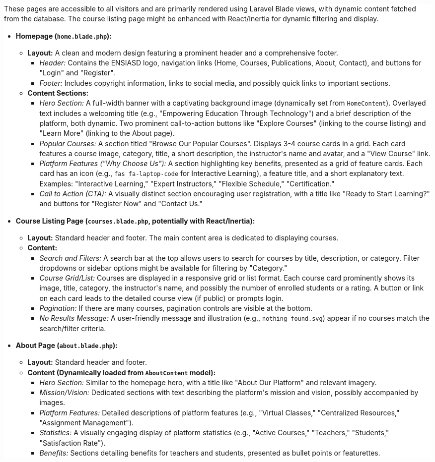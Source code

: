 These pages are accessible to all visitors and are primarily rendered using Laravel Blade views, with dynamic content fetched from the database. The course listing page might be enhanced with React/Inertia for dynamic filtering and display.

*   **Homepage (`home.blade.php`):**
    *   **Layout:** A clean and modern design featuring a prominent header and a comprehensive footer.
        *   *Header:* Contains the ENSIASD logo, navigation links (Home, Courses, Publications, About, Contact), and buttons for "Login" and "Register".
        *   *Footer:* Includes copyright information, links to social media, and possibly quick links to important sections.
    *   **Content Sections:**
        *   *Hero Section:* A full-width banner with a captivating background image (dynamically set from `HomeContent`). Overlayed text includes a welcoming title (e.g., "Empowering Education Through Technology") and a brief description of the platform, both dynamic. Two prominent call-to-action buttons like "Explore Courses" (linking to the course listing) and "Learn More" (linking to the About page).
        *   *Popular Courses:* A section titled "Browse Our Popular Courses". Displays 3-4 course cards in a grid. Each card features a course image, category, title, a short description, the instructor's name and avatar, and a "View Course" link.
        *   *Platform Features ("Why Choose Us"):* A section highlighting key benefits, presented as a grid of feature cards. Each card has an icon (e.g., `fas fa-laptop-code` for Interactive Learning), a feature title, and a short explanatory text. Examples: "Interactive Learning," "Expert Instructors," "Flexible Schedule," "Certification."
        *   *Call to Action (CTA):* A visually distinct section encouraging user registration, with a title like "Ready to Start Learning?" and buttons for "Register Now" and "Contact Us."

*   **Course Listing Page (`courses.blade.php`, potentially with React/Inertia):**
    *   **Layout:** Standard header and footer. The main content area is dedicated to displaying courses.
    *   **Content:**
        *   *Search and Filters:* A search bar at the top allows users to search for courses by title, description, or category. Filter dropdowns or sidebar options might be available for filtering by "Category."
        *   *Course Grid/List:* Courses are displayed in a responsive grid or list format. Each course card prominently shows its image, title, category, the instructor's name, and possibly the number of enrolled students or a rating. A button or link on each card leads to the detailed course view (if public) or prompts login.
        *   *Pagination:* If there are many courses, pagination controls are visible at the bottom.
        *   *No Results Message:* A user-friendly message and illustration (e.g., `nothing-found.svg`) appear if no courses match the search/filter criteria.

*   **About Page (`about.blade.php`):**
    *   **Layout:** Standard header and footer.
    *   **Content (Dynamically loaded from `AboutContent` model):**
        *   *Hero Section:* Similar to the homepage hero, with a title like "About Our Platform" and relevant imagery.
        *   *Mission/Vision:* Dedicated sections with text describing the platform's mission and vision, possibly accompanied by images.
        *   *Platform Features:* Detailed descriptions of platform features (e.g., "Virtual Classes," "Centralized Resources," "Assignment Management").
        *   *Statistics:* A visually engaging display of platform statistics (e.g., "Active Courses," "Teachers," "Students," "Satisfaction Rate").
        *   *Benefits:* Sections detailing benefits for teachers and students, presented as bullet points or featurettes.
